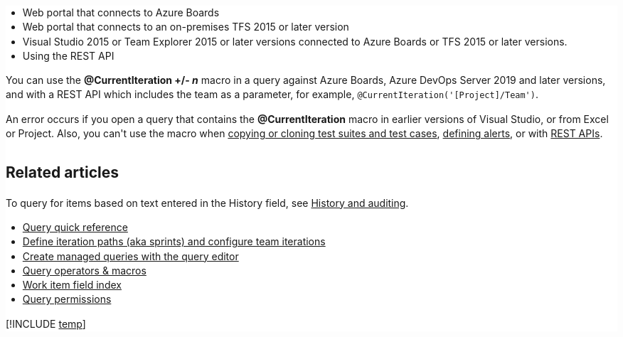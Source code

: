 - Web portal that connects to Azure Boards 
- Web portal that connects to an on-premises TFS 2015 or later version 
- Visual Studio 2015 or Team Explorer 2015 or later versions connected to Azure Boards or TFS 2015 or later versions. 
- Using the REST API

You can use the <b>@CurrentIteration +/- <i>n</i></b> macro in a query against Azure Boards, Azure DevOps Server 2019 and later versions, and with a REST API which includes the team as a parameter, for example, `@CurrentIteration('[Project]/Team')`.
  

An error occurs if you open a query that contains the <strong>@CurrentIteration</strong> macro in earlier versions of Visual Studio, or from Excel or Project. Also, you can't use the macro when [copying or cloning test suites and test cases](../../test/mtm/copying-and-cloning-test-suites-and-test-cases.md), [defining alerts](../../notifications/index.md), or with [REST APIs](../../integrate/get-started/rest/basics.md).


## Related articles
To query for items based on text entered in the History field, see [History and auditing](history-and-auditing.md). 

- [Query quick reference](query-index-quick-ref.md)
- [Define iteration paths (aka sprints) and configure team iterations](../../organizations/settings/set-iteration-paths-sprints.md)
- [Create managed queries with the query editor](using-queries.md)  
- [Query operators & macros](query-operators-variables.md)  
- [Work item field index](../work-items/guidance/work-item-field.md) 
- [Query permissions](set-query-permissions.md)


[!INCLUDE [temp](../_shared/rest-apis-queries.md)]

 